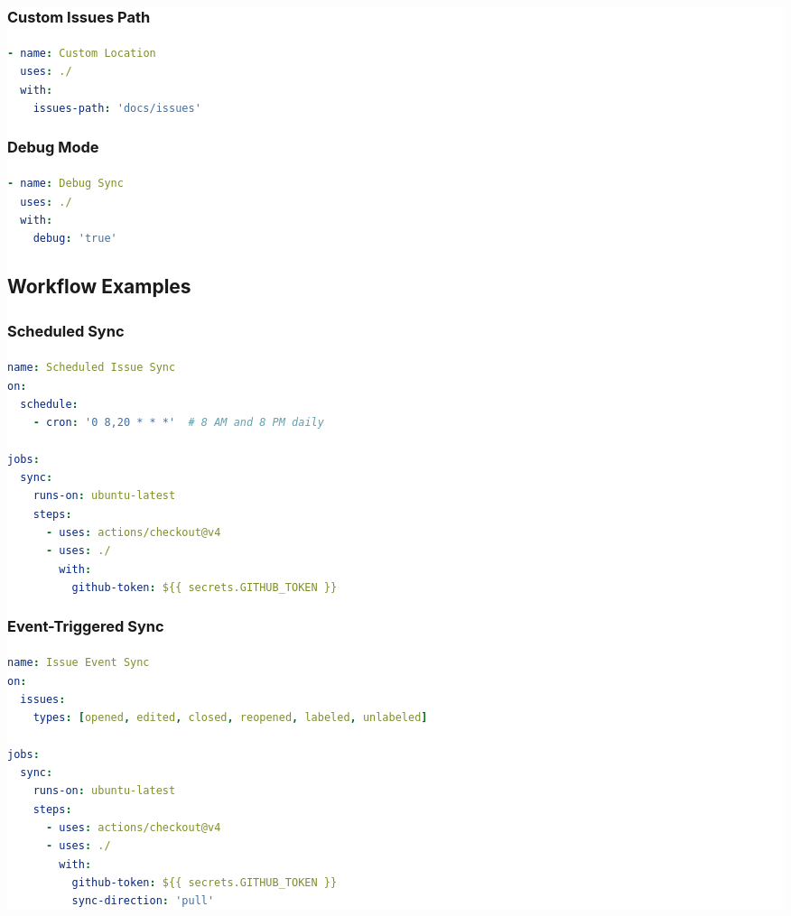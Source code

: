 ### Custom Issues Path

```yaml
- name: Custom Location
  uses: ./
  with:
    issues-path: 'docs/issues'
```

### Debug Mode

```yaml
- name: Debug Sync
  uses: ./
  with:
    debug: 'true'
```

## Workflow Examples

### Scheduled Sync

```yaml
name: Scheduled Issue Sync
on:
  schedule:
    - cron: '0 8,20 * * *'  # 8 AM and 8 PM daily

jobs:
  sync:
    runs-on: ubuntu-latest
    steps:
      - uses: actions/checkout@v4
      - uses: ./
        with:
          github-token: ${{ secrets.GITHUB_TOKEN }}
```

### Event-Triggered Sync

```yaml
name: Issue Event Sync
on:
  issues:
    types: [opened, edited, closed, reopened, labeled, unlabeled]

jobs:
  sync:
    runs-on: ubuntu-latest
    steps:
      - uses: actions/checkout@v4
      - uses: ./
        with:
          github-token: ${{ secrets.GITHUB_TOKEN }}
          sync-direction: 'pull'
```
